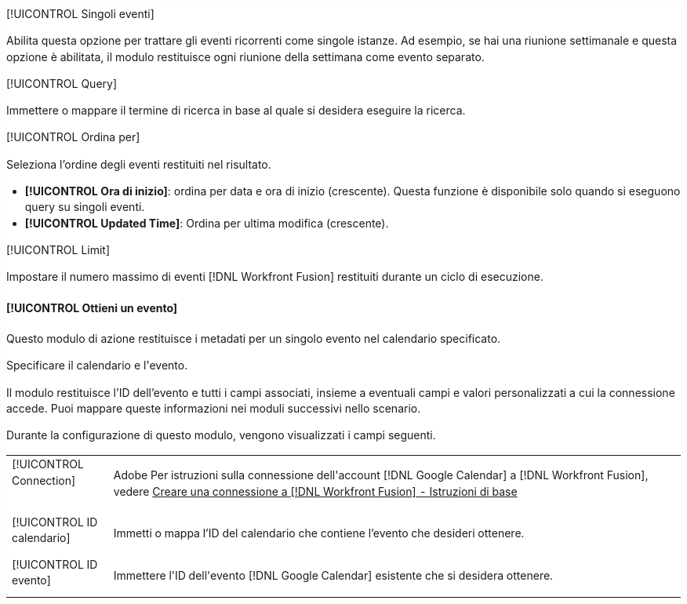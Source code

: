    <td>[!UICONTROL Singoli eventi]</td> 
   <td> <p> Abilita questa opzione per trattare gli eventi ricorrenti come singole istanze. Ad esempio, se hai una riunione settimanale e questa opzione è abilitata, il modulo restituisce ogni riunione della settimana come evento separato.</p> </td> 
  </tr> 
  <tr> 
   <td>[!UICONTROL Query]</td> 
   <td> <p>Immettere o mappare il termine di ricerca in base al quale si desidera eseguire la ricerca. </p> </td> 
  </tr> 
  <tr> 
   <td>[!UICONTROL Ordina per]</td> 
   <td> <p>Seleziona l’ordine degli eventi restituiti nel risultato.</p> 
    <ul> 
     <li><strong>[!UICONTROL Ora di inizio]</strong>: ordina per data e ora di inizio (crescente). Questa funzione è disponibile solo quando si eseguono query su singoli eventi.</li> 
     <li><strong>[!UICONTROL Updated Time]</strong>: Ordina per ultima modifica (crescente).</li> 
    </ul> </td> 
  </tr> 
  <tr> 
   <td>[!UICONTROL Limit]</td> 
   <td> <p>Impostare il numero massimo di eventi [!DNL Workfront Fusion] restituiti durante un ciclo di esecuzione.</p> </td> 
  </tr> 
 </tbody> 
</table>

#### [!UICONTROL Ottieni un evento]

Questo modulo di azione restituisce i metadati per un singolo evento nel calendario specificato.

Specificare il calendario e l&#39;evento.

Il modulo restituisce l’ID dell’evento e tutti i campi associati, insieme a eventuali campi e valori personalizzati a cui la connessione accede. Puoi mappare queste informazioni nei moduli successivi nello scenario.

Durante la configurazione di questo modulo, vengono visualizzati i campi seguenti.

<table style="table-layout:auto"> 
 <col> 
 <col> 
 <tbody> 
  <tr> 
   <td>[!UICONTROL Connection] </td> 
   <td> <p>Adobe Per istruzioni sulla connessione dell'account [!DNL Google Calendar] a [!DNL Workfront Fusion], vedere <a href="../../workfront-fusion/connections/connect-to-fusion-general.md" class="MCXref xref" data-mc-variable-override="">Creare una connessione a [!DNL Workfront Fusion] - Istruzioni di base</a></p> </td> 
  </tr> 
  <tr> 
   <td>[!UICONTROL ID calendario]</td> 
   <td> <p>Immetti o mappa l’ID del calendario che contiene l’evento che desideri ottenere.</p> </td> 
  </tr> 
  <tr> 
   <td>[!UICONTROL ID evento] </td> 
   <td> <p>Immettere l'ID dell'evento [!DNL Google Calendar] esistente che si desidera ottenere.</p> </td> 
  </tr> 
 </tbody> 
</table>
